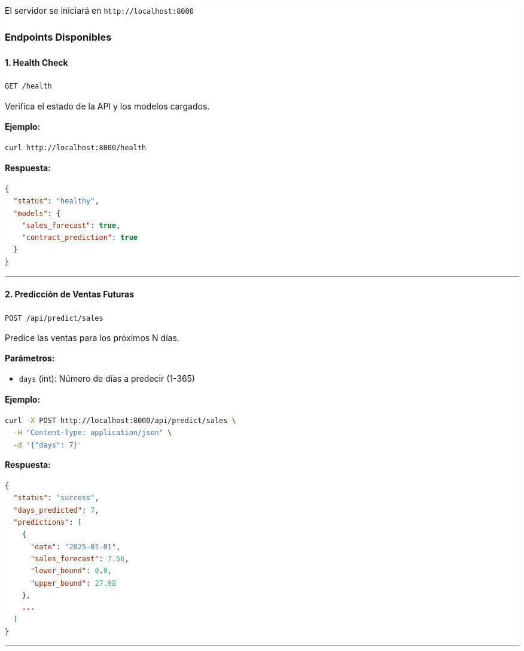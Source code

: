 El servidor se iniciará en `http://localhost:8000`

### Endpoints Disponibles

#### 1. Health Check

```bash
GET /health
```

Verifica el estado de la API y los modelos cargados.

**Ejemplo:**
```bash
curl http://localhost:8000/health
```

**Respuesta:**
```json
{
  "status": "healthy",
  "models": {
    "sales_forecast": true,
    "contract_prediction": true
  }
}
```

---

#### 2. Predicción de Ventas Futuras

```bash
POST /api/predict/sales
```

Predice las ventas para los próximos N días.

**Parámetros:**
- `days` (int): Número de días a predecir (1-365)

**Ejemplo:**
```bash
curl -X POST http://localhost:8000/api/predict/sales \
  -H "Content-Type: application/json" \
  -d '{"days": 7}'
```

**Respuesta:**
```json
{
  "status": "success",
  "days_predicted": 7,
  "predictions": [
    {
      "date": "2025-01-01",
      "sales_forecast": 7.56,
      "lower_bound": 0.0,
      "upper_bound": 27.98
    },
    ...
  ]
}
```

---